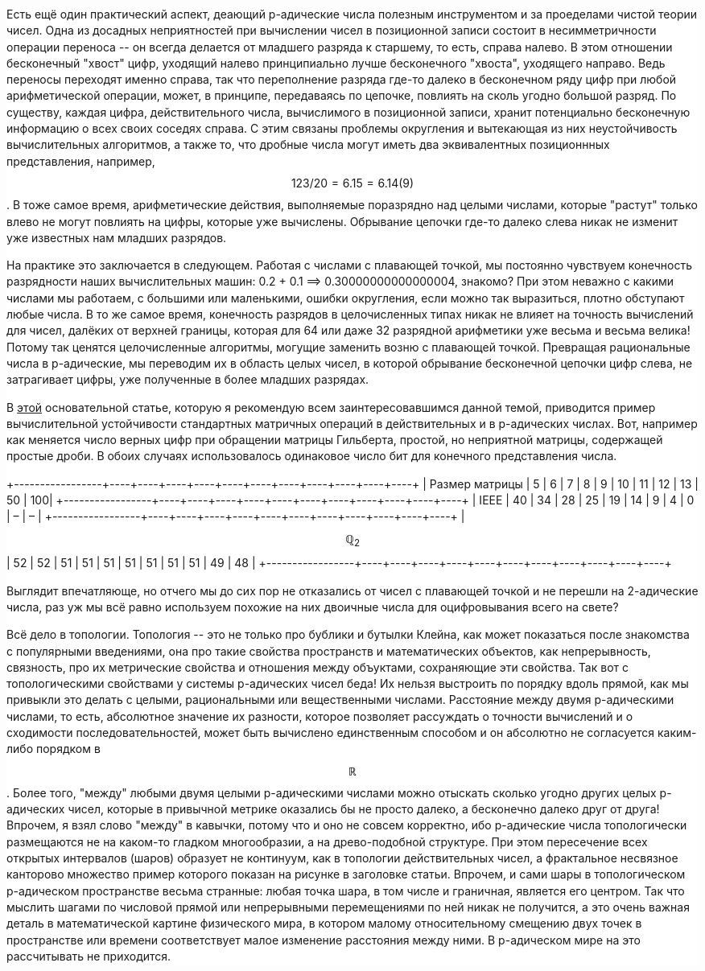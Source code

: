 Есть ещё один практический аспект, деающий p-адические числа полезным инструментом и за проеделами чистой теории чисел. Одна из досадных неприятностей при вычислении чисел в позиционной записи состоит в несимметричности операции переноса -- он всегда делается от младшего разряда к старшему, то есть, справа налево. В этом отношении бесконечный "хвост" цифр, уходящий налево принципиально лучше бесконечного "хвоста", уходящего направо. Ведь переносы переходят именно справа, так что переполнение разряда где-то далеко в бесконечном ряду цифр при любой арифметической операции, может, в принципе, передаваясь по цепочке, повлиять на сколь угодно большой разряд. По существу, каждая цифра, действительного числа, вычислимого в позиционной записи, хранит потенциально бесконечную информацию о всех своих соседях справа. С этим связаны проблемы округления и вытекающая из них неустойчивость вычислительных алгоритмов, а также то, что дробные числа могут иметь два эквивалентных позиционнных представления, например, $$123/20 = 6.15 = 6.14(9)$$. В тоже самое время, арифметические действия, выполняемые поразрядно над целыми числами, которые "растут" только влево не могут повлиять на цифры, которые уже вычислены. Обрывание цепочки где-то далеко слева никак не изменит уже известных нам младших разрядов.

На практике это заключается в следующем. Работая с числами с плавающей точкой, мы постоянно чувствуем конечность разрядности наших вычислительных машин: 0.2 + 0.1 ==> 0.30000000000000004, знакомо? При этом неважно с какими числами мы работаем, с большими или маленькими, ошибки округления, если можно так выразиться, плотно обступают любые числа. В то же самое время, конечность разрядов в целочисленных типах никак не влияет на точность вычислений для чисел, далёких от верхней границы, которая для 64 или даже 32 разрядной арифметики уже весьма и весьма велика! Потому так ценятся целочисленные алгоритмы, могущие заменить возню с плавающей точкой. Превращая рациональные числа в p-адические, мы переводим их в область целых чисел, в которой обрывание бесконечной цепочки цифр слева, не затрагивает цифры, уже полученные в более младших разрядах. 

В [этой]() основательной статье, которую я рекомендую всем заинтересовавшимся данной темой, приводится пример вычислительной устойчивости стандартных матричных операций в действительных и в p-адических числах. Вот, например как меняется число верных цифр при обращении матрицы Гильберта, простой, но неприятной матрицы, содержащей простые дроби. В обоих случаях использовалось одинаковое число бит для конечного представления числа.

+-----------------+----+----+----+----+----+----+----+----+----+----+----+
| Размер матрицы  | 5  | 6  | 7  | 8  | 9  | 10 | 11 | 12 | 13 | 50 | 100|
+-----------------+----+----+----+----+----+----+----+----+----+----+----+
| IEEE            | 40 | 34 | 28 | 25 | 19 | 14 | 9  | 4  | 0  | –  | –  |
+-----------------+----+----+----+----+----+----+----+----+----+----+----+
| $$\mathbb{Q}_2$$| 52 | 52 | 51 | 51 | 51 | 51 | 51 | 51 | 51 | 49 | 48 |
+-----------------+----+----+----+----+----+----+----+----+----+----+----+

Выглядит впечатляюще, но отчего мы до сих пор не отказались от чисел с плавающей точкой и не перешли на 2-адические числа, раз уж мы всё равно используем похожие на них двоичные числа для оцифровывания всего на свете?

Всё дело в топологии. Топология -- это не только про бублики и бутылки Клейна, как может показаться после знакомства с популярными введениями, она про такие свойства пространств и математических объектов, как непрерывность, связность, про их метрические свойства и отношения между объуктами, сохраняющие эти свойства. Так вот с топологическими свойствами у системы p-адических чисел беда! Их нельзя выстроить по порядку вдоль прямой, как мы привыкли это делать с целыми, рациональными или вещественными числами. Расстояние между двумя p-адическими числами, то есть, абсолютное значение их разности, которое позволяет рассуждать о точности вычислений и о сходимости последовательностей, может быть вычислено единственным способом и он абсолютно не согласуется каким-либо порядком в $$\mathbb{R}$$. Более того, "между" любыми двумя целыми p-адическими числами можно отыскать сколько угодно других целых p-адических чисел, которые в привычной метрике оказались бы не просто далеко, а бесконечно далеко друг от друга! Впрочем, я взял слово "между" в кавычки, потому что и оно не совсем корректно, ибо p-адические числа топологически размещаются не на каком-то гладком многообразии, а на древо-подобной структуре. При этом пересечение всех открытых интервалов (шаров) образует не континуум, как в топологии действительных чисел, а фрактальное несвязное канторово множество пример которого показан на рисунке в заголовке статьи. Впрочем, и сами шары в топологическом p-адическом пространстве весьма странные: любая точка шара, в том числе и граничная, является его центром. Так что мыслить шагами по числовой прямой или непрерывными перемещениями по ней никак не получится, а это очень важная деталь в математической картине физического мира, в котором малому относительному смещению двух точек в пространстве или времени соответствует малое изменение расстояния между ними. В p-адическом мире на это рассчитывать не приходится. 
